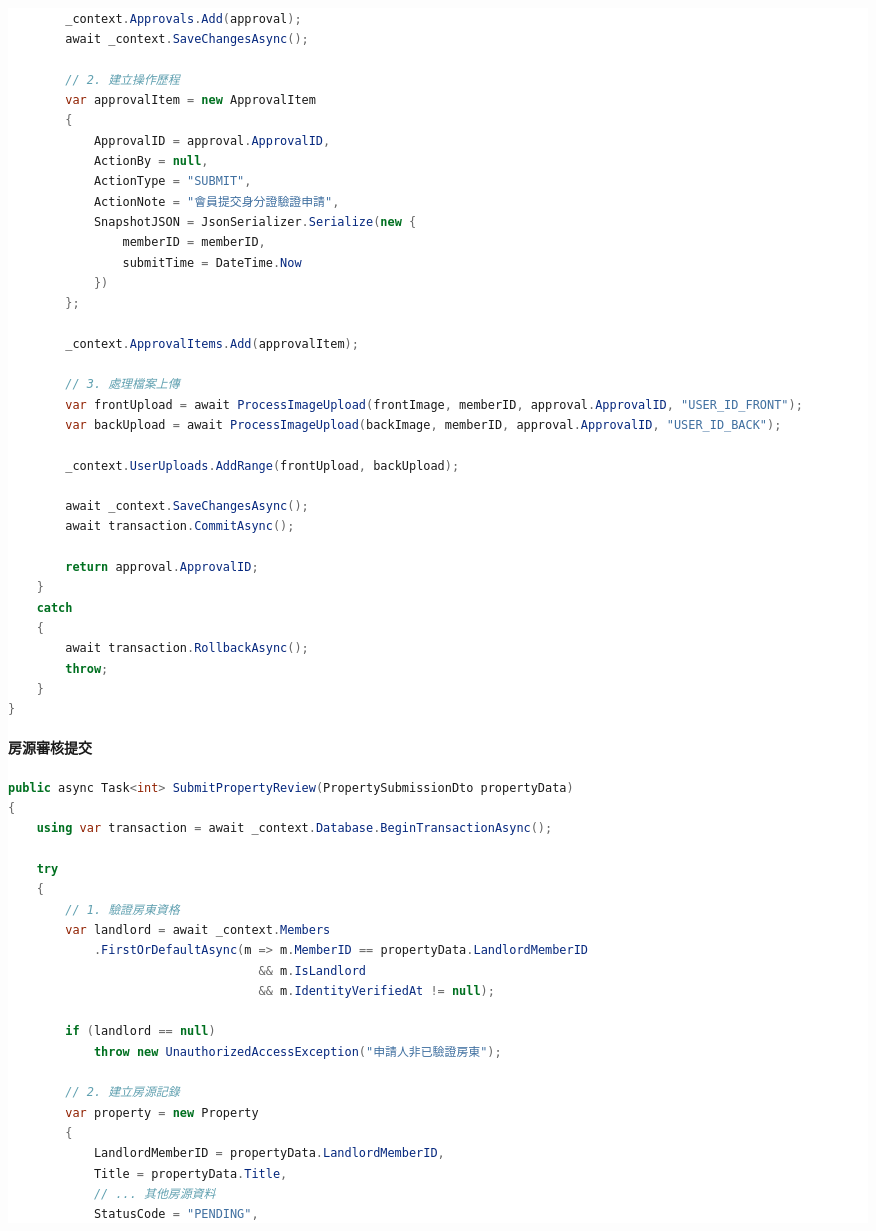 ```csharp
        _context.Approvals.Add(approval);
        await _context.SaveChangesAsync();
        
        // 2. 建立操作歷程
        var approvalItem = new ApprovalItem
        {
            ApprovalID = approval.ApprovalID,
            ActionBy = null,
            ActionType = "SUBMIT",
            ActionNote = "會員提交身分證驗證申請",
            SnapshotJSON = JsonSerializer.Serialize(new {
                memberID = memberID,
                submitTime = DateTime.Now
            })
        };
        
        _context.ApprovalItems.Add(approvalItem);
        
        // 3. 處理檔案上傳
        var frontUpload = await ProcessImageUpload(frontImage, memberID, approval.ApprovalID, "USER_ID_FRONT");
        var backUpload = await ProcessImageUpload(backImage, memberID, approval.ApprovalID, "USER_ID_BACK");
        
        _context.UserUploads.AddRange(frontUpload, backUpload);
        
        await _context.SaveChangesAsync();
        await transaction.CommitAsync();
        
        return approval.ApprovalID;
    }
    catch
    {
        await transaction.RollbackAsync();
        throw;
    }
}
```

#### 房源審核提交
```csharp
public async Task<int> SubmitPropertyReview(PropertySubmissionDto propertyData)
{
    using var transaction = await _context.Database.BeginTransactionAsync();
    
    try
    {
        // 1. 驗證房東資格
        var landlord = await _context.Members
            .FirstOrDefaultAsync(m => m.MemberID == propertyData.LandlordMemberID 
                                   && m.IsLandlord 
                                   && m.IdentityVerifiedAt != null);
        
        if (landlord == null)
            throw new UnauthorizedAccessException("申請人非已驗證房東");
        
        // 2. 建立房源記錄
        var property = new Property
        {
            LandlordMemberID = propertyData.LandlordMemberID,
            Title = propertyData.Title,
            // ... 其他房源資料
            StatusCode = "PENDING",
```
